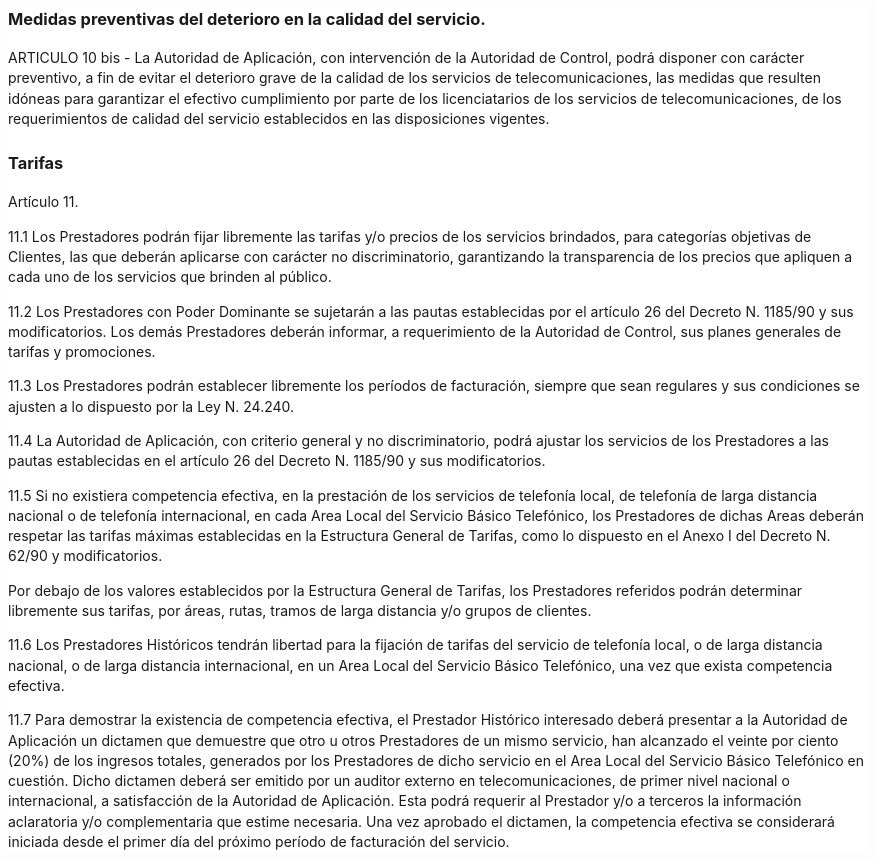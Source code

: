 ### Medidas preventivas del deterioro en la calidad del servicio.

<a id="10 002"></a>
ARTICULO 10 bis - La Autoridad de Aplicación, con intervención de la Autoridad de Control, podrá disponer con carácter preventivo, a fin de evitar el deterioro grave de la calidad de los servicios de telecomunicaciones, las medidas que resulten idóneas para garantizar el efectivo cumplimiento por parte de los licenciatarios de los servicios de telecomunicaciones, de los requerimientos de calidad del servicio establecidos en las disposiciones vigentes.

### Tarifas

<a id="11"></a>
Artículo 11.

11.1 Los Prestadores podrán fijar libremente las tarifas y/o precios de los servicios brindados, para categorías objetivas de Clientes, las que  deberán aplicarse con carácter no discriminatorio, garantizando la transparencia  de los precios que apliquen  a  cada  uno  de  los servicios  que brinden al público.

11.2 Los Prestadores con Poder Dominante se sujetarán  a las pautas establecidas  por  el  artículo  26  del  Decreto N. 1185/90 y  sus modificatorios. Los demás Prestadores deberán informar,  a requerimiento  de la Autoridad de Control, sus planes generales de tarifas y promociones.

11.3 Los  Prestadores  podrán establecer libremente los períodos de facturación,  siempre que  sean  regulares  y  sus  condiciones  se ajusten a lo dispuesto por la Ley N. 24.240.

11.4  La  Autoridad  de  Aplicación,  con  criterio  general  y  no discriminatorio,  podrá ajustar los servicios de los Prestadores a las pautas establecidas  en el artículo 26 del Decreto N. 1185/90 y sus modificatorios.

11.5 Si no existiera competencia  efectiva, en la prestación de los servicios de  telefonía  local, de telefonía  de  larga  distancia nacional  o de telefonía internacional,  en  cada  Area  Local  del Servicio Básico Telefónico, los Prestadores de dichas Areas deberán respetar las  tarifas máximas establecidas en la Estructura General de Tarifas, como  lo dispuesto en el Anexo I del Decreto N. 62/90 y modificatorios.

Por debajo de los valores establecidos por la Estructura General de Tarifas, los Prestadores referidos podrán determinar libremente sus tarifas, por áreas, rutas, tramos de larga distancia y/o grupos de clientes.

11.6 Los Prestadores Históricos  tendrán  libertad para la fijación de tarifas del servicio de telefonía local,  o  de  larga distancia nacional, o de larga distancia internacional, en un Area  Local del Servicio Básico Telefónico, una vez que exista competencia efectiva.

11.7  Para  demostrar  la  existencia  de competencia efectiva,  el Prestador Histórico interesado deberá presentar  a la Autoridad de Aplicación  un dictamen que demuestre que otro u otros  Prestadores de un mismo servicio,  han alcanzado el veinte por ciento (20%) de los  ingresos  totales, generados  por los  Prestadores  de  dicho servicio  en  el Area  Local  del  Servicio Básico Telefónico  en cuestión. Dicho  dictamen deberá ser emitido por un auditor externo en telecomunicaciones,  de primer nivel nacional o internacional, a satisfacción de la Autoridad  de Aplicación. Esta podrá requerir al Prestador y/o a terceros la información aclaratoria y/o complementaria que estime necesaria. Una vez aprobado el dictamen, la competencia efectiva se considerará iniciada desde el primer día del próximo período de facturación del servicio.
